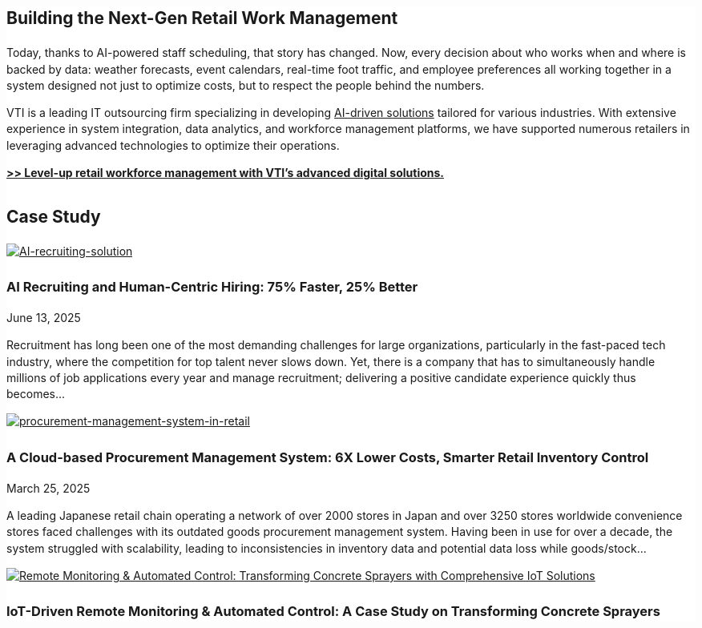 ## Building the Next-Gen Retail Work Management

Today, thanks to AI-powered staff scheduling, that story has changed. Now, every decision about who works when and where is backed by data: weather forecasts, event calendars, real-time foot traffic, and employee preferences all working together in a system designed not just to optimize costs, but to respect the people behind the numbers.

VTI is a leading IT outsourcing firm specializing in developing [AI-driven solutions](https://vti.com.vn/ai-service/?utm_source=Blog&utm_medium=%20casestudy&utm_campaign=AIshiftmanage_061025&utm_content=AI_PiC=anh.nguyenduc) tailored for various industries. With extensive experience in system integration, data analytics, and workforce management platforms, we have supported numerous retailers in leveraging advanced technologies to optimize their operations.

[**\>> Level-up retail workforce management with VTI’s advanced digital solutions.**](https://vti.com.vn/contact-us/?utm_source=Blog&utm_medium=%20casestudy&utm_campaign=AIshiftmanage_061025&utm_content=AI_PiC=anh.nguyenduc)

## Case Study

[![AI-recruiting-solution](https://vti.com.vn/wp-content/uploads/2025/06/AI-recruiting-solution-1.png.webp)](https://vti.com.vn/ai-recruiting-human-centric-hiring)

### AI Recruiting and Human-Centric Hiring: 75% Faster, 25% Better

June 13, 2025

Recruitment has long been one of the most demanding challenges for large organizations, particularly in the fast-paced tech industry, where the competition for top talent never slows down. Yet, there is a company that has to simultaneously handle millions of job applications every year and manage recruitment; delivering a positive candidate experience quickly thus becomes...

[![procurement-management-system-in-retail](https://vti.com.vn/wp-content/uploads/2025/03/VTI-Thumbnail-900-x-600-px-9-1.png.webp)](https://vti.com.vn/cloud-based-procurement-management-system-6x-lower-costs)

### A Cloud-based Procurement Management System: 6X Lower Costs, Smarter Retail Inventory Control

March 25, 2025

A leading Japanese retail chain operating a network of over 2000 stores in Japan and over 3250 stores worldwide convenience stores faced challenges with its outdated goods procurement management system. Having been in use for over a decade, the system struggled with scalability, leading to inconsistencies in inventory data and potential data loss while goods/stock...

[![Remote Monitoring & Automated Control: Transforming Concrete Sprayers with Comprehensive IoT Solutions](https://vti.com.vn/wp-content/uploads/2025/03/smart-industry-robot-arms-digital-factory-production-technology-1024x603.jpg.webp)](https://vti.com.vn/iot-driven-remote-monitoring-automated-control-for-concrete-sprayers)

### IoT-Driven Remote Monitoring & Automated Control: A Case Study on Transforming Concrete Sprayers
